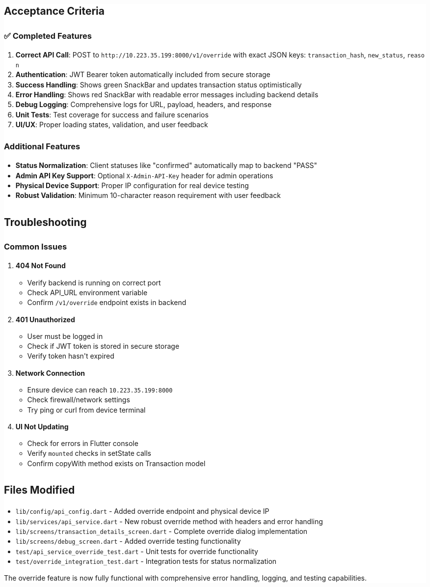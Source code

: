 ## Acceptance Criteria

### ✅ Completed Features
1. **Correct API Call**: POST to `http://10.223.35.199:8000/v1/override` with exact JSON keys: `transaction_hash`, `new_status`, `reason`
2. **Authentication**: JWT Bearer token automatically included from secure storage
3. **Success Handling**: Shows green SnackBar and updates transaction status optimistically
4. **Error Handling**: Shows red SnackBar with readable error messages including backend details
5. **Debug Logging**: Comprehensive logs for URL, payload, headers, and response
6. **Unit Tests**: Test coverage for success and failure scenarios
7. **UI/UX**: Proper loading states, validation, and user feedback

### Additional Features
- **Status Normalization**: Client statuses like "confirmed" automatically map to backend "PASS"
- **Admin API Key Support**: Optional `X-Admin-API-Key` header for admin operations
- **Physical Device Support**: Proper IP configuration for real device testing
- **Robust Validation**: Minimum 10-character reason requirement with user feedback

## Troubleshooting

### Common Issues

1. **404 Not Found**
   - Verify backend is running on correct port
   - Check API_URL environment variable
   - Confirm `/v1/override` endpoint exists in backend

2. **401 Unauthorized** 
   - User must be logged in
   - Check if JWT token is stored in secure storage
   - Verify token hasn't expired

3. **Network Connection**
   - Ensure device can reach `10.223.35.199:8000`
   - Check firewall/network settings
   - Try ping or curl from device terminal

4. **UI Not Updating**
   - Check for errors in Flutter console
   - Verify `mounted` checks in setState calls
   - Confirm copyWith method exists on Transaction model

## Files Modified

- `lib/config/api_config.dart` - Added override endpoint and physical device IP
- `lib/services/api_service.dart` - New robust override method with headers and error handling
- `lib/screens/transaction_details_screen.dart` - Complete override dialog implementation
- `lib/screens/debug_screen.dart` - Added override testing functionality
- `test/api_service_override_test.dart` - Unit tests for override functionality
- `test/override_integration_test.dart` - Integration tests for status normalization

The override feature is now fully functional with comprehensive error handling, logging, and testing capabilities.